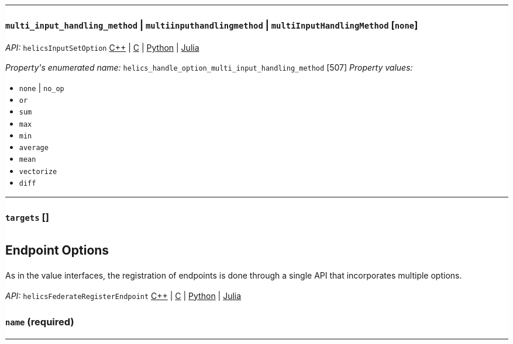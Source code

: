 

---
	


### `multi_input_handling_method` | `multiinputhandlingmethod` | `multiInputHandlingMethod` [`none`]
_API:_ `helicsInputSetOption` 
[C++](https://docs.helics.org/en/latest/doxygen/group__Information.html#ga5cb76ace18e1fa7cedd1d5ed8a56f3d1)
 | [C](https://docs.helics.org/en/latest/c-api-reference/index.html#input)
 | [Python](https://python.helics.org/api/#helicsInputSetOption)
 | [Julia](https://julia.helics.org/latest/api/#HELICS.helicsInputSetOption-Tuple{HELICS.Subscription,Union{Int64,%20HELICS.Lib.helics_handle_options},Bool})

_Property's enumerated name:_ `helics_handle_option_multi_input_handling_method` [507] 
_Property values:_
* `none` | `no_op`
* `or`
* `sum`
* `max`
* `min`
* `average`
* `mean`
* `vectorize`
* `diff`


---
	

### `targets` []





## Endpoint Options
As in the value interfaces, the registration of endpoints is done through a single API that incorporates multiple options.

_API:_ `helicsFederateRegisterEndpoint` 
[C++](https://docs.helics.org/en/latest/doxygen/MessageFederate_8h.html#a2eb3f4680791a817b7654f0b6ca97d4d)
 | [C](https://docs.helics.org/en/latest/c-api-reference/index.html#federate)
 | [Python](https://python.helics.org/api/#helicsFederateRegisterEndpoint)
 | [Julia](https://julia.helics.org/latest/api/#HELICS.helicsFederateRegisterEndpoint-Tuple{HELICS.Federate,String,String})

### `name` (required)


---
	